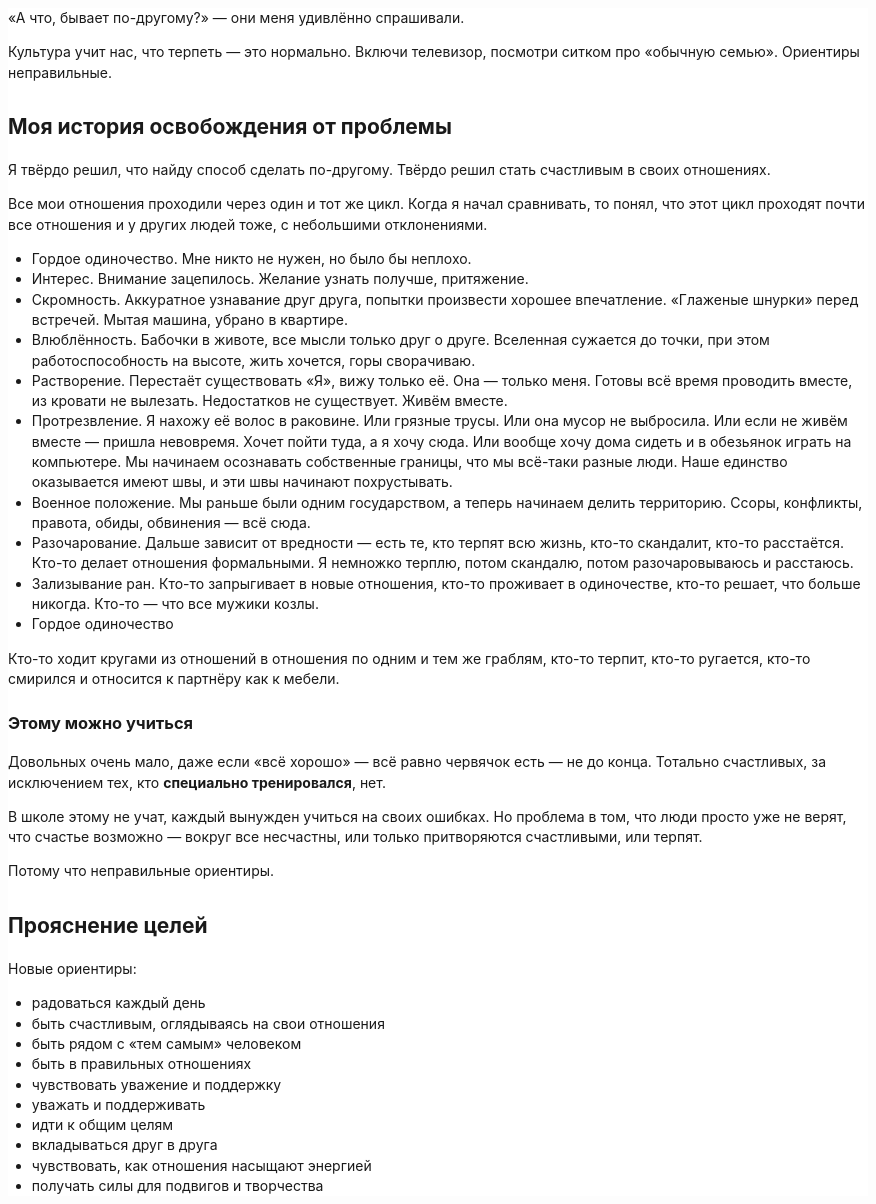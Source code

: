 «А что, бывает по-другому?» — они меня удивлённо спрашивали.

Культура учит нас, что терпеть — это нормально. Включи телевизор, посмотри ситком про «обычную семью». Ориентиры неправильные.

## Моя история освобождения от проблемы

Я твёрдо решил, что найду способ сделать по-другому. Твёрдо решил стать счастливым в своих отношениях.

Все мои отношения проходили через один и тот же цикл. Когда я начал сравнивать, то понял, что этот цикл проходят почти все отношения и у других людей тоже, с небольшими отклонениями.

- Гордое одиночество. Мне никто не нужен, но было бы неплохо.
- Интерес. Внимание зацепилось. Желание узнать получше, притяжение.
- Скромность. Аккуратное узнавание друг друга, попытки произвести хорошее впечатление. «Глаженые шнурки» перед встречей. Мытая машина, убрано в квартире.
- Влюблённость. Бабочки в животе, все мысли только друг о друге. Вселенная сужается до точки, при этом работоспособность на высоте, жить хочется, горы сворачиваю.
- Растворение. Перестаёт существовать «Я», вижу только её. Она — только меня. Готовы всё время проводить вместе, из кровати не вылезать. Недостатков не существует. Живём вместе.
- Протрезвление. Я нахожу её волос в раковине. Или грязные трусы. Или она мусор не выбросила. Или если не живём вместе — пришла невовремя. Хочет пойти туда, а я хочу сюда. Или вообще хочу дома сидеть и в обезьянок играть на компьютере. Мы начинаем осознавать собственные границы, что мы всё-таки разные люди. Наше единство оказывается имеют швы, и эти швы начинают похрустывать.
- Военное положение. Мы раньше были одним государством, а теперь начинаем делить территорию. Ссоры, конфликты, правота, обиды, обвинения — всё сюда.
- Разочарование. Дальше зависит от вредности — есть те, кто терпят всю жизнь, кто-то скандалит, кто-то расстаётся. Кто-то делает отношения формальными. Я немножко терплю, потом скандалю, потом разочаровываюсь и расстаюсь.
- Зализывание ран. Кто-то запрыгивает в новые отношения, кто-то проживает в одиночестве, кто-то решает, что больше никогда. Кто-то — что все мужики козлы.
- Гордое одиночество

Кто-то ходит кругами из отношений в отношения по одним и тем же граблям, кто-то терпит, кто-то ругается, кто-то смирился и относится к партнёру как к мебели.

### Этому можно учиться

Довольных очень мало, даже если «всё хорошо» — всё равно червячок есть — не до конца. Тотально счастливых, за исключением тех, кто **специально тренировался**, нет.

В школе этому не учат, каждый вынужден учиться на своих ошибках. Но проблема в том, что люди просто уже не верят, что счастье возможно — вокруг все несчастны, или только притворяются счастливыми, или терпят.

Потому что неправильные ориентиры.

## Прояснение целей

Новые ориентиры:

- радоваться каждый день
- быть счастливым, оглядываясь на свои отношения
- быть рядом с «тем самым» человеком
- быть в правильных отношениях
- чувствовать уважение и поддержку
- уважать и поддерживать
- идти к общим целям
- вкладываться друг в друга
- чувствовать, как отношения насыщают энергией
- получать силы для подвигов и творчества
